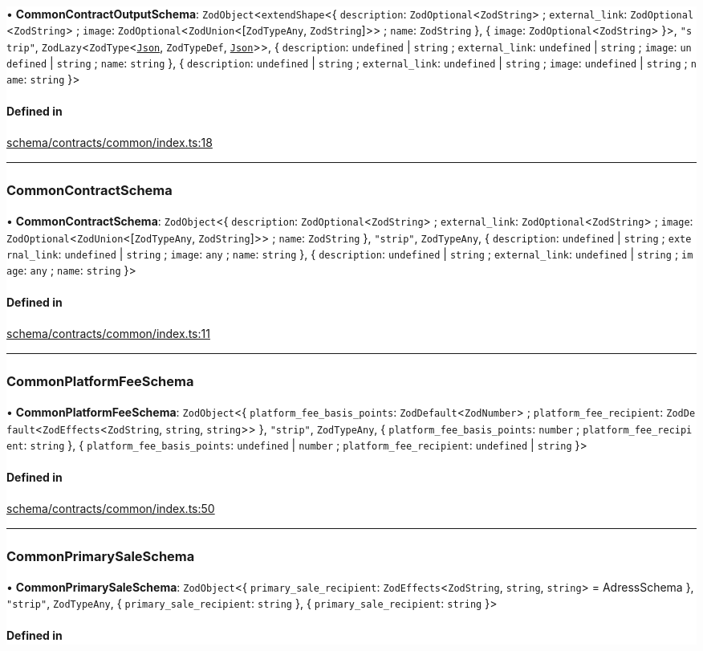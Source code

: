 • **CommonContractOutputSchema**: `ZodObject`<`extendShape`<{ `description`: `ZodOptional`<`ZodString`\> ; `external_link`: `ZodOptional`<`ZodString`\> ; `image`: `ZodOptional`<`ZodUnion`<[`ZodTypeAny`, `ZodString`]\>\> ; `name`: `ZodString`  }, { `image`: `ZodOptional`<`ZodString`\>  }\>, ``"strip"``, `ZodLazy`<`ZodType`<[`Json`](modules.md#json), `ZodTypeDef`, [`Json`](modules.md#json)\>\>, { `description`: `undefined` \| `string` ; `external_link`: `undefined` \| `string` ; `image`: `undefined` \| `string` ; `name`: `string`  }, { `description`: `undefined` \| `string` ; `external_link`: `undefined` \| `string` ; `image`: `undefined` \| `string` ; `name`: `string`  }\>

#### Defined in

[schema/contracts/common/index.ts:18](https://github.com/nftlabs/nftlabs-sdk-ts/blob/2a7690c/src/schema/contracts/common/index.ts#L18)

___

### CommonContractSchema

• **CommonContractSchema**: `ZodObject`<{ `description`: `ZodOptional`<`ZodString`\> ; `external_link`: `ZodOptional`<`ZodString`\> ; `image`: `ZodOptional`<`ZodUnion`<[`ZodTypeAny`, `ZodString`]\>\> ; `name`: `ZodString`  }, ``"strip"``, `ZodTypeAny`, { `description`: `undefined` \| `string` ; `external_link`: `undefined` \| `string` ; `image`: `any` ; `name`: `string`  }, { `description`: `undefined` \| `string` ; `external_link`: `undefined` \| `string` ; `image`: `any` ; `name`: `string`  }\>

#### Defined in

[schema/contracts/common/index.ts:11](https://github.com/nftlabs/nftlabs-sdk-ts/blob/2a7690c/src/schema/contracts/common/index.ts#L11)

___

### CommonPlatformFeeSchema

• **CommonPlatformFeeSchema**: `ZodObject`<{ `platform_fee_basis_points`: `ZodDefault`<`ZodNumber`\> ; `platform_fee_recipient`: `ZodDefault`<`ZodEffects`<`ZodString`, `string`, `string`\>\>  }, ``"strip"``, `ZodTypeAny`, { `platform_fee_basis_points`: `number` ; `platform_fee_recipient`: `string`  }, { `platform_fee_basis_points`: `undefined` \| `number` ; `platform_fee_recipient`: `undefined` \| `string`  }\>

#### Defined in

[schema/contracts/common/index.ts:50](https://github.com/nftlabs/nftlabs-sdk-ts/blob/2a7690c/src/schema/contracts/common/index.ts#L50)

___

### CommonPrimarySaleSchema

• **CommonPrimarySaleSchema**: `ZodObject`<{ `primary_sale_recipient`: `ZodEffects`<`ZodString`, `string`, `string`\> = AdressSchema }, ``"strip"``, `ZodTypeAny`, { `primary_sale_recipient`: `string`  }, { `primary_sale_recipient`: `string`  }\>

#### Defined in

